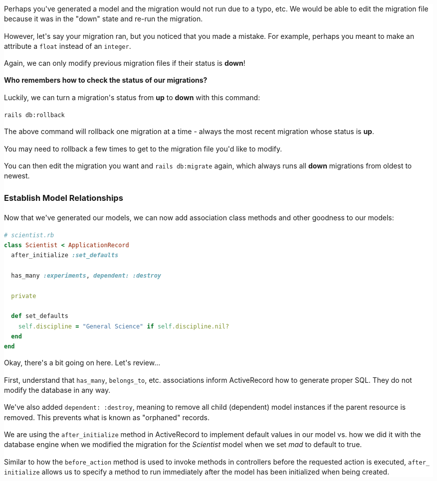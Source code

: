 Perhaps you've generated a model and the migration would not run due to a typo, etc.  We would be able to edit the migration file because it was in the "down" state and re-run the migration.

However, let's say your migration ran, but you noticed that you made a mistake.  For example, perhaps you meant to make an attribute a `float` instead of an `integer`.

Again, we can only modify previous migration files if their status is **down**!

**Who remembers how to check the status of our migrations?**

Luckily, we can turn a migration's status from **up** to **down** with this command:

`rails db:rollback`

The above command will rollback one migration at a time - always the most recent migration whose status is **up**.

You may need to rollback a few times to get to the migration file you'd like to modify.

You can then edit the migration you want and `rails db:migrate` again, which always runs all **down** migrations from oldest to newest.

### Establish Model Relationships

Now that we've generated our models, we can now add association class methods and other goodness to our models:

```ruby
# scientist.rb
class Scientist < ApplicationRecord
  after_initialize :set_defaults

  has_many :experiments, dependent: :destroy

  private

  def set_defaults
    self.discipline = "General Science" if self.discipline.nil?
  end
end
```

Okay, there's a bit going on here.  Let's review...

First, understand that `has_many`, `belongs_to`, etc. associations inform ActiveRecord how to generate proper SQL. They do not modify the database in any way.

We've also added `dependent: :destroy`, meaning to remove all child (dependent) model instances if the parent resource is removed. This prevents what is known as "orphaned" records.

We are using the `after_initialize` method in ActiveRecord to implement default values in our model vs. how we did it with the database engine when we modified the migration for the _Scientist_ model when we set _mad_ to default to true.

Similar to how the `before_action` method is used to invoke methods in controllers before the requested action is executed, `after_initialize` allows us to specify a method to run immediately after the model has been initialized when being created.
